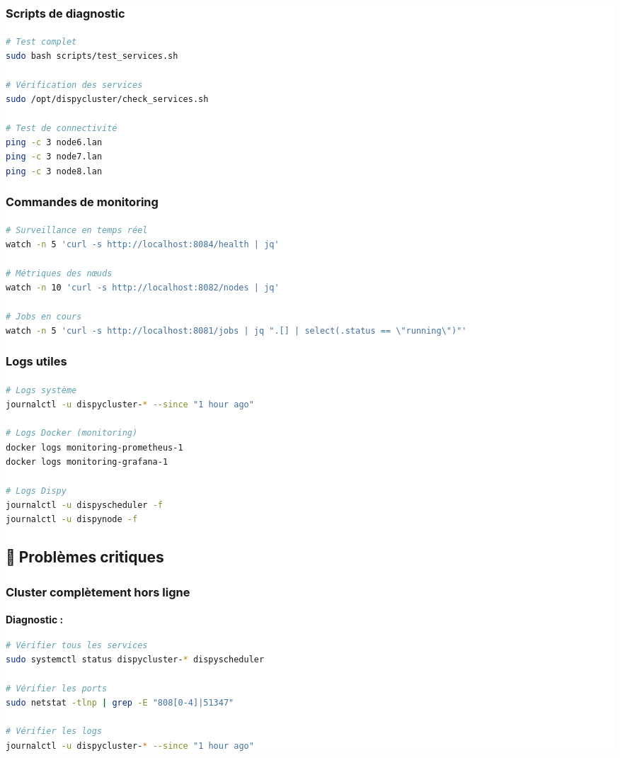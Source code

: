 ### Scripts de diagnostic

```bash
# Test complet
sudo bash scripts/test_services.sh

# Vérification des services
sudo /opt/dispycluster/check_services.sh

# Test de connectivité
ping -c 3 node6.lan
ping -c 3 node7.lan
ping -c 3 node8.lan
```

### Commandes de monitoring

```bash
# Surveillance en temps réel
watch -n 5 'curl -s http://localhost:8084/health | jq'

# Métriques des nœuds
watch -n 10 'curl -s http://localhost:8082/nodes | jq'

# Jobs en cours
watch -n 5 'curl -s http://localhost:8081/jobs | jq ".[] | select(.status == \"running\")"'
```

### Logs utiles

```bash
# Logs système
journalctl -u dispycluster-* --since "1 hour ago"

# Logs Docker (monitoring)
docker logs monitoring-prometheus-1
docker logs monitoring-grafana-1

# Logs Dispy
journalctl -u dispyscheduler -f
journalctl -u dispynode -f
```

## 🚨 Problèmes critiques

### Cluster complètement hors ligne

**Diagnostic :**
```bash
# Vérifier tous les services
sudo systemctl status dispycluster-* dispyscheduler

# Vérifier les ports
sudo netstat -tlnp | grep -E "808[0-4]|51347"

# Vérifier les logs
journalctl -u dispycluster-* --since "1 hour ago"
```
